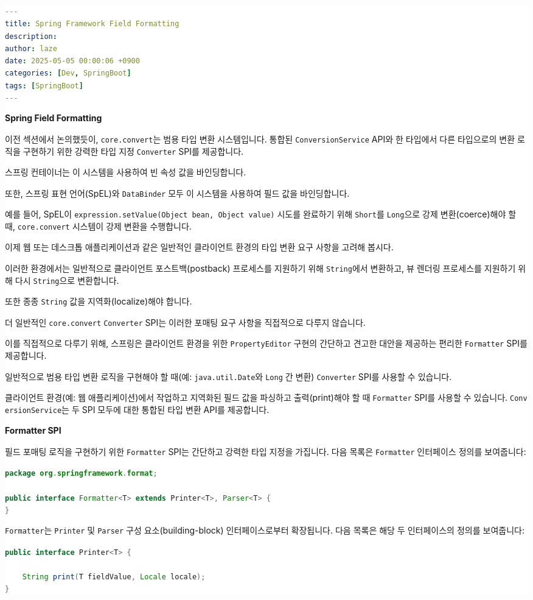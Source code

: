 ```yaml
---
title: Spring Framework Field Formatting
description: 
author: laze
date: 2025-05-05 00:00:06 +0900
categories: [Dev, SpringBoot]
tags: [SpringBoot]
---
```

**Spring Field Formatting**

이전 섹션에서 논의했듯이, `core.convert`는 범용 타입 변환 시스템입니다. 통합된 `ConversionService` API와 한 타입에서 다른 타입으로의 변환 로직을 구현하기 위한 강력한 타입 지정 `Converter` SPI를 제공합니다.

스프링 컨테이너는 이 시스템을 사용하여 빈 속성 값을 바인딩합니다.

또한, 스프링 표현 언어(SpEL)와 `DataBinder` 모두 이 시스템을 사용하여 필드 값을 바인딩합니다.

예를 들어, SpEL이 `expression.setValue(Object bean, Object value)` 시도를 완료하기 위해 `Short`를 `Long`으로 강제 변환(coerce)해야 할 때, `core.convert` 시스템이 강제 변환을 수행합니다.

이제 웹 또는 데스크톱 애플리케이션과 같은 일반적인 클라이언트 환경의 타입 변환 요구 사항을 고려해 봅시다.

이러한 환경에서는 일반적으로 클라이언트 포스트백(postback) 프로세스를 지원하기 위해 `String`에서 변환하고, 뷰 렌더링 프로세스를 지원하기 위해 다시 `String`으로 변환합니다.

또한 종종 `String` 값을 지역화(localize)해야 합니다.

더 일반적인 `core.convert` `Converter` SPI는 이러한 포매팅 요구 사항을 직접적으로 다루지 않습니다.

이를 직접적으로 다루기 위해, 스프링은 클라이언트 환경을 위한 `PropertyEditor` 구현의 간단하고 견고한 대안을 제공하는 편리한 `Formatter` SPI를 제공합니다.

일반적으로 범용 타입 변환 로직을 구현해야 할 때(예: `java.util.Date`와 `Long` 간 변환) `Converter` SPI를 사용할 수 있습니다.

클라이언트 환경(예: 웹 애플리케이션)에서 작업하고 지역화된 필드 값을 파싱하고 출력(print)해야 할 때 `Formatter` SPI를 사용할 수 있습니다. `ConversionService`는 두 SPI 모두에 대한 통합된 타입 변환 API를 제공합니다.

**Formatter SPI**

필드 포매팅 로직을 구현하기 위한 `Formatter` SPI는 간단하고 강력한 타입 지정을 가집니다. 다음 목록은 `Formatter` 인터페이스 정의를 보여줍니다:

```java
package org.springframework.format;

public interface Formatter<T> extends Printer<T>, Parser<T> {
}
```

`Formatter`는 `Printer` 및 `Parser` 구성 요소(building-block) 인터페이스로부터 확장됩니다. 다음 목록은 해당 두 인터페이스의 정의를 보여줍니다:

```java
public interface Printer<T> {

	String print(T fieldValue, Locale locale);
}
```
